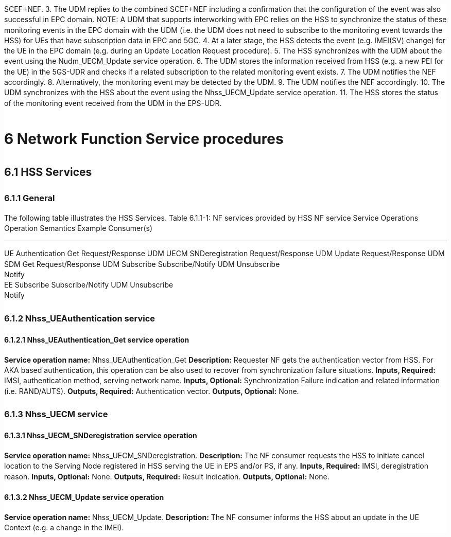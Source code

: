 SCEF+NEF.
3\. The UDM replies to the combined SCEF+NEF including a confirmation that the
configuration of the event was also successful in EPC domain.
NOTE: A UDM that supports interworking with EPC relies on the HSS to
synchronize the status of these monitoring events in the EPC domain with the
UDM (i.e. the UDM does not need to subscribe to the monitoring event towards
the HSS) for UEs that have subscription data in EPC and 5GC.
4\. At a later stage, the HSS detects the event (e.g. IMEI(SV) change) for the
UE in the EPC domain (e.g. during an Update Location Request procedure).
5\. The HSS synchronizes with the UDM about the event using the
Nudm_UECM_Update service operation.
6\. The UDM stores the information received from HSS (e.g. a new PEI for the
UE) in the 5GS-UDR and checks if a related subscription to the related
monitoring event exists.
7\. The UDM notifies the NEF accordingly.
8\. Alternatively, the monitoring event may be detected by the UDM.
9\. The UDM notifies the NEF accordingly.
10\. The UDM synchronizes with the HSS about the event using the
Nhss_UECM_Update service operation.
11\. The HSS stores the status of the monitoring event received from the UDM
in the EPS-UDR.
# 6 Network Function Service procedures
## 6.1 HSS Services
### 6.1.1 General
The following table illustrates the HSS Services.
Table 6.1.1-1: NF services provided by HSS
NF service Service Operations Operation Semantics Example Consumer(s)
* * *
UE Authentication Get Request/Response UDM UECM SNDeregistration
Request/Response UDM Update Request/Response UDM SDM Get Request/Response UDM
Subscribe Subscribe/Notify UDM Unsubscribe  
Notify  
EE Subscribe Subscribe/Notify UDM Unsubscribe  
Notify
### 6.1.2 Nhss_UEAuthentication service
#### 6.1.2.1 Nhss_UEAuthentication_Get service operation
**Service operation name:** Nhss_UEAuthentication_Get
**Description:** Requester NF gets the authentication vector from HSS. For AKA
based authentication, this operation can be also used to recover from
synchronization failure situations.
**Inputs, Required:** IMSI, authentication method, serving network name.
**Inputs, Optional:** Synchronization Failure indication and related
information (i.e. RAND/AUTS).
**Outputs, Required:** Authentication vector.
**Outputs, Optional:** None.
### 6.1.3 Nhss_UECM service
#### 6.1.3.1 Nhss_UECM_SNDeregistration service operation
**Service operation name:** Nhss_UECM_SNDeregistration.
**Description:** The NF consumer requests the HSS to initiate cancel location
to the Serving Node registered in HSS serving the UE in EPS and/or PS, if any.
**Inputs, Required:** IMSI, deregistration reason.
**Inputs, Optional:** None.
**Outputs, Required:** Result Indication.
**Outputs, Optional:** None.
#### 6.1.3.2 Nhss_UECM_Update service operation
**Service operation name:** Nhss_UECM_Update.
**Description:** The NF consumer informs the HSS about an update in the UE
Context (e.g. a change in the IMEI).
